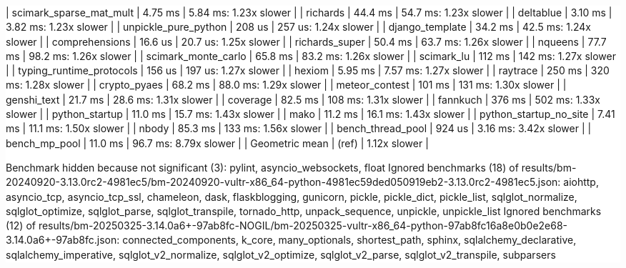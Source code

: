 | scimark_sparse_mat_mult    | 4.75 ms                                                                | 5.84 ms: 1.23x slower                                                  |
| richards                   | 44.4 ms                                                                | 54.7 ms: 1.23x slower                                                  |
| deltablue                  | 3.10 ms                                                                | 3.82 ms: 1.23x slower                                                  |
| unpickle_pure_python       | 208 us                                                                 | 257 us: 1.24x slower                                                   |
| django_template            | 34.2 ms                                                                | 42.5 ms: 1.24x slower                                                  |
| comprehensions             | 16.6 us                                                                | 20.7 us: 1.25x slower                                                  |
| richards_super             | 50.4 ms                                                                | 63.7 ms: 1.26x slower                                                  |
| nqueens                    | 77.7 ms                                                                | 98.2 ms: 1.26x slower                                                  |
| scimark_monte_carlo        | 65.8 ms                                                                | 83.2 ms: 1.26x slower                                                  |
| scimark_lu                 | 112 ms                                                                 | 142 ms: 1.27x slower                                                   |
| typing_runtime_protocols   | 156 us                                                                 | 197 us: 1.27x slower                                                   |
| hexiom                     | 5.95 ms                                                                | 7.57 ms: 1.27x slower                                                  |
| raytrace                   | 250 ms                                                                 | 320 ms: 1.28x slower                                                   |
| crypto_pyaes               | 68.2 ms                                                                | 88.0 ms: 1.29x slower                                                  |
| meteor_contest             | 101 ms                                                                 | 131 ms: 1.30x slower                                                   |
| genshi_text                | 21.7 ms                                                                | 28.6 ms: 1.31x slower                                                  |
| coverage                   | 82.5 ms                                                                | 108 ms: 1.31x slower                                                   |
| fannkuch                   | 376 ms                                                                 | 502 ms: 1.33x slower                                                   |
| python_startup             | 11.0 ms                                                                | 15.7 ms: 1.43x slower                                                  |
| mako                       | 11.2 ms                                                                | 16.1 ms: 1.43x slower                                                  |
| python_startup_no_site     | 7.41 ms                                                                | 11.1 ms: 1.50x slower                                                  |
| nbody                      | 85.3 ms                                                                | 133 ms: 1.56x slower                                                   |
| bench_thread_pool          | 924 us                                                                 | 3.16 ms: 3.42x slower                                                  |
| bench_mp_pool              | 11.0 ms                                                                | 96.7 ms: 8.79x slower                                                  |
| Geometric mean             | (ref)                                                                  | 1.12x slower                                                           |

Benchmark hidden because not significant (3): pylint, asyncio_websockets, float
Ignored benchmarks (18) of results/bm-20240920-3.13.0rc2-4981ec5/bm-20240920-vultr-x86_64-python-4981ec59ded050919eb2-3.13.0rc2-4981ec5.json: aiohttp, asyncio_tcp, asyncio_tcp_ssl, chameleon, dask, flaskblogging, gunicorn, pickle, pickle_dict, pickle_list, sqlglot_normalize, sqlglot_optimize, sqlglot_parse, sqlglot_transpile, tornado_http, unpack_sequence, unpickle, unpickle_list
Ignored benchmarks (12) of results/bm-20250325-3.14.0a6+-97ab8fc-NOGIL/bm-20250325-vultr-x86_64-python-97ab8fc16a8e0b0e2e68-3.14.0a6+-97ab8fc.json: connected_components, k_core, many_optionals, shortest_path, sphinx, sqlalchemy_declarative, sqlalchemy_imperative, sqlglot_v2_normalize, sqlglot_v2_optimize, sqlglot_v2_parse, sqlglot_v2_transpile, subparsers
